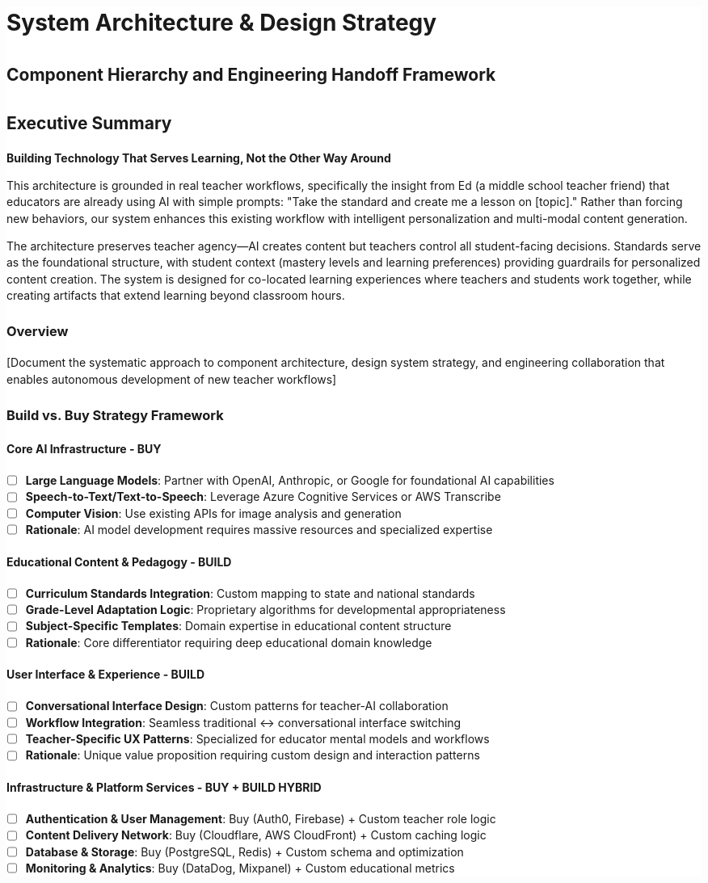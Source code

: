# System Architecture & Design Strategy
## Component Hierarchy and Engineering Handoff Framework

## Executive Summary

**Building Technology That Serves Learning, Not the Other Way Around**

This architecture is grounded in real teacher workflows, specifically the insight from Ed (a middle school teacher friend) that educators are already using AI with simple prompts: "Take the standard and create me a lesson on [topic]." Rather than forcing new behaviors, our system enhances this existing workflow with intelligent personalization and multi-modal content generation.

The architecture preserves teacher agency—AI creates content but teachers control all student-facing decisions. Standards serve as the foundational structure, with student context (mastery levels and learning preferences) providing guardrails for personalized content creation. The system is designed for co-located learning experiences where teachers and students work together, while creating artifacts that extend learning beyond classroom hours.

### Overview
[Document the systematic approach to component architecture, design system strategy, and engineering collaboration that enables autonomous development of new teacher workflows]

### Build vs. Buy Strategy Framework

#### Core AI Infrastructure - **BUY**
- [ ] **Large Language Models**: Partner with OpenAI, Anthropic, or Google for foundational AI capabilities
- [ ] **Speech-to-Text/Text-to-Speech**: Leverage Azure Cognitive Services or AWS Transcribe
- [ ] **Computer Vision**: Use existing APIs for image analysis and generation
- [ ] **Rationale**: AI model development requires massive resources and specialized expertise

#### Educational Content & Pedagogy - **BUILD**
- [ ] **Curriculum Standards Integration**: Custom mapping to state and national standards
- [ ] **Grade-Level Adaptation Logic**: Proprietary algorithms for developmental appropriateness
- [ ] **Subject-Specific Templates**: Domain expertise in educational content structure
- [ ] **Rationale**: Core differentiator requiring deep educational domain knowledge

#### User Interface & Experience - **BUILD**
- [ ] **Conversational Interface Design**: Custom patterns for teacher-AI collaboration
- [ ] **Workflow Integration**: Seamless traditional ↔ conversational interface switching
- [ ] **Teacher-Specific UX Patterns**: Specialized for educator mental models and workflows
- [ ] **Rationale**: Unique value proposition requiring custom design and interaction patterns

#### Infrastructure & Platform Services - **BUY + BUILD HYBRID**
- [ ] **Authentication & User Management**: Buy (Auth0, Firebase) + Custom teacher role logic
- [ ] **Content Delivery Network**: Buy (Cloudflare, AWS CloudFront) + Custom caching logic
- [ ] **Database & Storage**: Buy (PostgreSQL, Redis) + Custom schema and optimization
- [ ] **Monitoring & Analytics**: Buy (DataDog, Mixpanel) + Custom educational metrics
